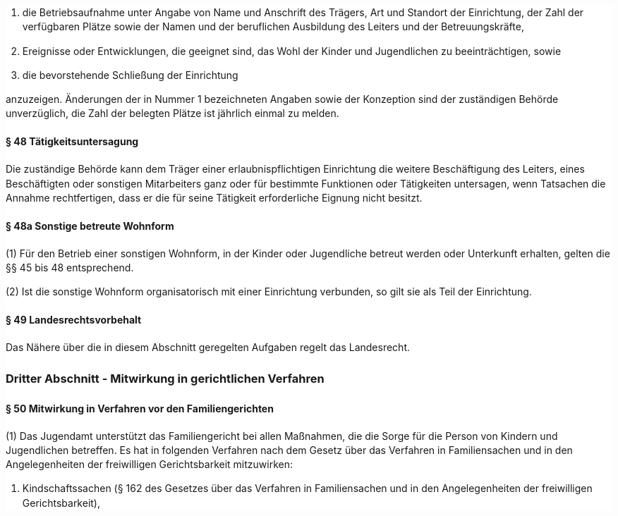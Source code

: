 1.  die Betriebsaufnahme unter Angabe von Name und Anschrift des Trägers,
    Art und Standort der Einrichtung, der Zahl der verfügbaren Plätze
    sowie der Namen und der beruflichen Ausbildung des Leiters und der
    Betreuungskräfte,


2.  Ereignisse oder Entwicklungen, die geeignet sind, das Wohl der Kinder
    und Jugendlichen zu beeinträchtigen, sowie


3.  die bevorstehende Schließung der Einrichtung



anzuzeigen. Änderungen der in Nummer 1 bezeichneten Angaben sowie der
Konzeption sind der zuständigen Behörde unverzüglich, die Zahl der
belegten Plätze ist jährlich einmal zu melden.


#### § 48 Tätigkeitsuntersagung

Die zuständige Behörde kann dem Träger einer erlaubnispflichtigen
Einrichtung die weitere Beschäftigung des Leiters, eines Beschäftigten
oder sonstigen Mitarbeiters ganz oder für bestimmte Funktionen oder
Tätigkeiten untersagen, wenn Tatsachen die Annahme rechtfertigen, dass
er die für seine Tätigkeit erforderliche Eignung nicht besitzt.


#### § 48a Sonstige betreute Wohnform

(1) Für den Betrieb einer sonstigen Wohnform, in der Kinder oder
Jugendliche betreut werden oder Unterkunft erhalten, gelten die §§ 45
bis 48 entsprechend.

(2) Ist die sonstige Wohnform organisatorisch mit einer Einrichtung
verbunden, so gilt sie als Teil der Einrichtung.


#### § 49 Landesrechtsvorbehalt

Das Nähere über die in diesem Abschnitt geregelten Aufgaben regelt das
Landesrecht.


### Dritter Abschnitt - Mitwirkung in gerichtlichen Verfahren



#### § 50 Mitwirkung in Verfahren vor den Familiengerichten

(1) Das Jugendamt unterstützt das Familiengericht bei allen Maßnahmen,
die die Sorge für die Person von Kindern und Jugendlichen betreffen.
Es hat in folgenden Verfahren nach dem Gesetz über das Verfahren in
Familiensachen und in den Angelegenheiten der freiwilligen
Gerichtsbarkeit mitzuwirken:

1.  Kindschaftssachen (§ 162 des Gesetzes über das Verfahren in
    Familiensachen und in den Angelegenheiten der freiwilligen
    Gerichtsbarkeit),
